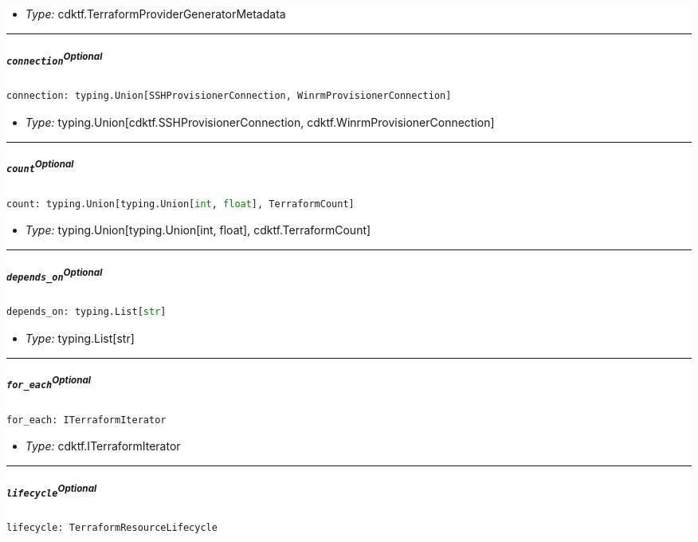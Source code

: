 - *Type:* cdktf.TerraformProviderGeneratorMetadata

---

##### `connection`<sup>Optional</sup> <a name="connection" id="@cdktf/provider-snowflake.networkRule.NetworkRule.property.connection"></a>

```python
connection: typing.Union[SSHProvisionerConnection, WinrmProvisionerConnection]
```

- *Type:* typing.Union[cdktf.SSHProvisionerConnection, cdktf.WinrmProvisionerConnection]

---

##### `count`<sup>Optional</sup> <a name="count" id="@cdktf/provider-snowflake.networkRule.NetworkRule.property.count"></a>

```python
count: typing.Union[typing.Union[int, float], TerraformCount]
```

- *Type:* typing.Union[typing.Union[int, float], cdktf.TerraformCount]

---

##### `depends_on`<sup>Optional</sup> <a name="depends_on" id="@cdktf/provider-snowflake.networkRule.NetworkRule.property.dependsOn"></a>

```python
depends_on: typing.List[str]
```

- *Type:* typing.List[str]

---

##### `for_each`<sup>Optional</sup> <a name="for_each" id="@cdktf/provider-snowflake.networkRule.NetworkRule.property.forEach"></a>

```python
for_each: ITerraformIterator
```

- *Type:* cdktf.ITerraformIterator

---

##### `lifecycle`<sup>Optional</sup> <a name="lifecycle" id="@cdktf/provider-snowflake.networkRule.NetworkRule.property.lifecycle"></a>

```python
lifecycle: TerraformResourceLifecycle
```
